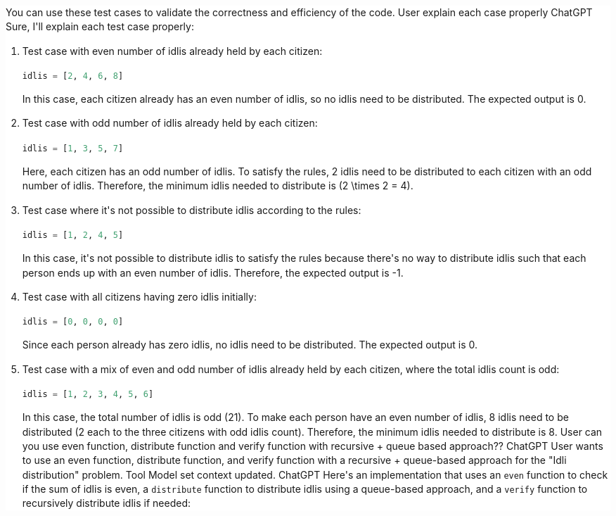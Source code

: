 You can use these test cases to validate the correctness and efficiency of the code.
User
explain each case properly
ChatGPT
Sure, I'll explain each test case properly:

1. Test case with even number of idlis already held by each citizen:
   ```python
   idlis = [2, 4, 6, 8]
   ```
   In this case, each citizen already has an even number of idlis, so no idlis need to be distributed. The expected output is 0.

2. Test case with odd number of idlis already held by each citizen:
   ```python
   idlis = [1, 3, 5, 7]
   ```
   Here, each citizen has an odd number of idlis. To satisfy the rules, 2 idlis need to be distributed to each citizen with an odd number of idlis. Therefore, the minimum idlis needed to distribute is \(2 \times 2 = 4\).

3. Test case where it's not possible to distribute idlis according to the rules:
   ```python
   idlis = [1, 2, 4, 5]
   ```
   In this case, it's not possible to distribute idlis to satisfy the rules because there's no way to distribute idlis such that each person ends up with an even number of idlis. Therefore, the expected output is -1.

4. Test case with all citizens having zero idlis initially:
   ```python
   idlis = [0, 0, 0, 0]
   ```
   Since each person already has zero idlis, no idlis need to be distributed. The expected output is 0.

5. Test case with a mix of even and odd number of idlis already held by each citizen, where the total idlis count is odd:
   ```python
   idlis = [1, 2, 3, 4, 5, 6]
   ```
   In this case, the total number of idlis is odd (21). To make each person have an even number of idlis, 8 idlis need to be distributed (2 each to the three citizens with odd idlis count). Therefore, the minimum idlis needed to distribute is 8.
User
can you use even function, distribute function and verify function with recursive + queue based approach??
ChatGPT
User wants to use an even function, distribute function, and verify function with a recursive + queue-based approach for the "Idli distribution" problem.
Tool
Model set context updated.
ChatGPT
Here's an implementation that uses an `even` function to check if the sum of idlis is even, a `distribute` function to distribute idlis using a queue-based approach, and a `verify` function to recursively distribute idlis if needed:
